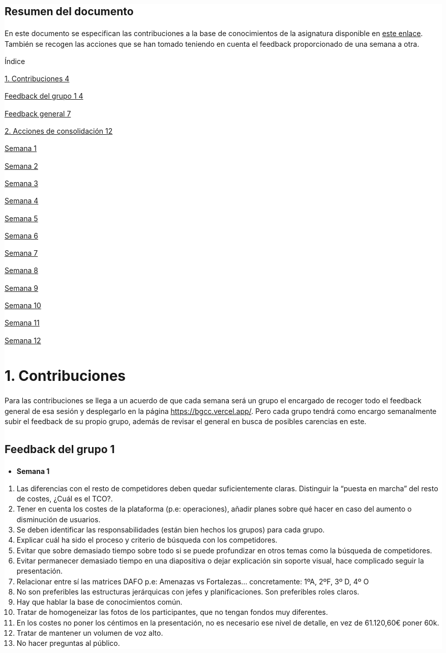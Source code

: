 ## **Resumen del documento**
En este documento se especifican las contribuciones a la base de conocimientos de la asignatura disponible en [este enlace](https://bgcc.vercel.app/). También se recogen las acciones que se han tomado teniendo en cuenta el feedback proporcionado de una semana a otra.

Índice

[1. Contribuciones 4](#_3znysh7)

[Feedback del grupo 1 4](#_2et92p0)

[Feedback general 7](#_tyjcwt)

[2. Acciones de consolidación 12](#_hdsb3nxfaesu)

[Semana 1 ](#_p67pcua0m0xx)

[Semana 2 ](#_ku3gg0ccc2wk)

[Semana 3 ](#_nr1e6pggn0b5)

[Semana 4 ](#_89jjyhvougww)

[Semana 5	](#_ap5wyhk4qxqt)

[Semana 6	](#_b9ljviz0epcb)

[Semana 7	](#_b9ljviz0epcb2)

[Semana 8	](#_b9ljviz0epcb3)

[Semana 9	](#_b9ljviz0epcb4)

[Semana 10 ](#_b9ljviz0epcb5)

[Semana 11 ](#_b9ljviz0epcb6)

[Semana 12 ](#_b9ljviz0epcb7)

# <a name="_3znysh7"></a> 1. Contribuciones
Para las contribuciones se llega a un acuerdo de que cada semana será un grupo el encargado de recoger todo el feedback general de esa sesión y desplegarlo en la página <https://bgcc.vercel.app/>. Pero cada grupo tendrá como encargo semanalmente subir el feedback de su propio grupo, además de revisar el general en busca de posibles carencias en este.

## Feedback del grupo 1

- **Semana 1**

1. Las diferencias con el resto de competidores deben quedar suficientemente claras. Distinguir la “puesta en marcha” del resto de costes, ¿Cuál es el TCO?.
1. Tener en cuenta los costes de la plataforma (p.e: operaciones), añadir planes sobre qué hacer en caso del aumento o disminución de usuarios.
1. Se deben identificar las responsabilidades (están bien hechos los grupos) para cada grupo.
1. Explicar cuál ha sido el proceso y criterio de búsqueda con los competidores.
1. Evitar que sobre demasiado tiempo sobre todo si se puede profundizar en otros temas como la búsqueda de competidores.
1. Evitar permanecer demasiado tiempo en una diapositiva o dejar explicación sin soporte visual, hace complicado seguir la presentación.
1. Relacionar entre sí las matrices DAFO p.e: Amenazas vs Fortalezas… concretamente: 1ºA, 2ºF, 3º D, 4º O
1. No son preferibles las estructuras jerárquicas con jefes y planificaciones. Son preferibles roles claros.
1. Hay que hablar la base de conocimientos común.
1. Tratar de homogeneizar las fotos de los participantes, que no tengan fondos muy diferentes.
1. En los costes no poner los céntimos en la presentación, no es necesario ese nivel de detalle, en vez de 61.120,60€ poner 60k.
1. Tratar de mantener un volumen de voz alto.
1. No hacer preguntas al público.
